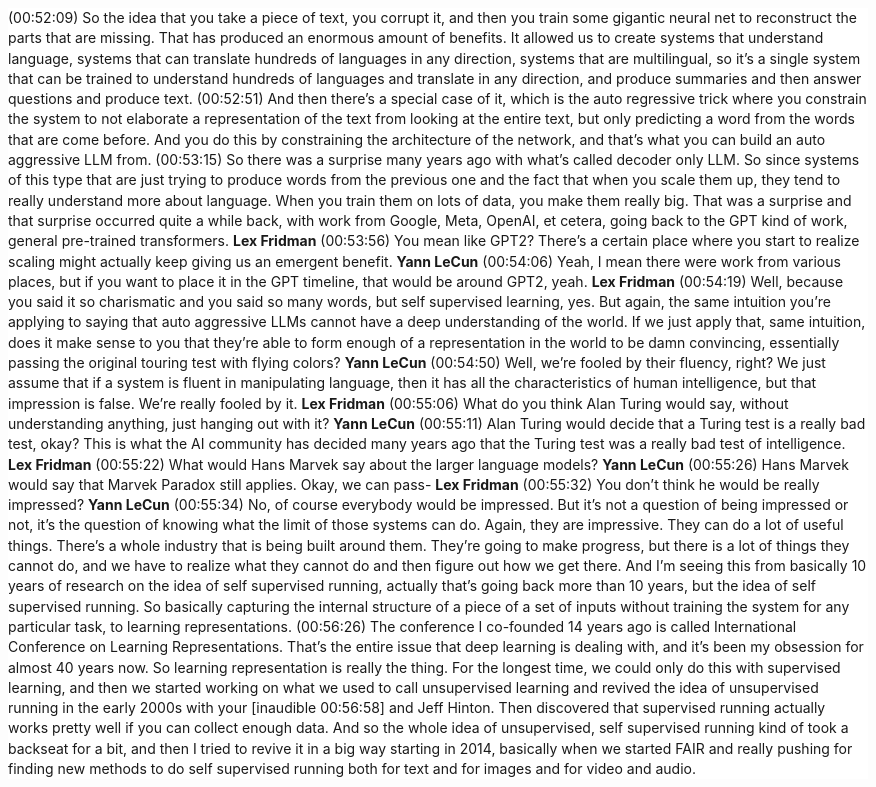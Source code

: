 (00:52:09) So the idea that you take a piece of text, you corrupt it, and then you train some gigantic neural net to reconstruct the parts that are missing. That has produced an enormous amount of benefits. It allowed us to create systems that understand language, systems that can translate hundreds of languages in any direction, systems that are multilingual, so it’s a single system that can be trained to understand hundreds of languages and translate in any direction, and produce summaries and then answer questions and produce text.
(00:52:51) And then there’s a special case of it, which is the auto regressive trick where you constrain the system to not elaborate a representation of the text from looking at the entire text, but only predicting a word from the words that are come before. And you do this by constraining the architecture of the network, and that’s what you can build an auto aggressive LLM from.
(00:53:15) So there was a surprise many years ago with what’s called decoder only LLM. So since systems of this type that are just trying to produce words from the previous one and the fact that when you scale them up, they tend to really understand more about language. When you train them on lots of data, you make them really big. That was a surprise and that surprise occurred quite a while back, with work from Google, Meta, OpenAI, et cetera, going back to the GPT kind of work, general pre-trained transformers.
**Lex Fridman**
(00:53:56) You mean like GPT2? There’s a certain place where you start to realize scaling might actually keep giving us an emergent benefit.
**Yann LeCun**
(00:54:06) Yeah, I mean there were work from various places, but if you want to place it in the GPT timeline, that would be around GPT2, yeah.
**Lex Fridman**
(00:54:19) Well, because you said it so charismatic and you said so many words, but self supervised learning, yes. But again, the same intuition you’re applying to saying that auto aggressive LLMs cannot have a deep understanding of the world. If we just apply that, same intuition, does it make sense to you that they’re able to form enough of a representation in the world to be damn convincing, essentially passing the original touring test with flying colors?
**Yann LeCun**
(00:54:50) Well, we’re fooled by their fluency, right? We just assume that if a system is fluent in manipulating language, then it has all the characteristics of human intelligence, but that impression is false. We’re really fooled by it.
**Lex Fridman**
(00:55:06) What do you think Alan Turing would say, without understanding anything, just hanging out with it?
**Yann LeCun**
(00:55:11) Alan Turing would decide that a Turing test is a really bad test, okay? This is what the AI community has decided many years ago that the Turing test was a really bad test of intelligence.
**Lex Fridman**
(00:55:22) What would Hans Marvek say about the larger language models?
**Yann LeCun**
(00:55:26) Hans Marvek would say that Marvek Paradox still applies. Okay, we can pass-
**Lex Fridman**
(00:55:32) You don’t think he would be really impressed?
**Yann LeCun**
(00:55:34) No, of course everybody would be impressed. But it’s not a question of being impressed or not, it’s the question of knowing what the limit of those systems can do. Again, they are impressive. They can do a lot of useful things. There’s a whole industry that is being built around them. They’re going to make progress, but there is a lot of things they cannot do, and we have to realize what they cannot do and then figure out how we get there. And I’m seeing this from basically 10 years of research on the idea of self supervised running, actually that’s going back more than 10 years, but the idea of self supervised running. So basically capturing the internal structure of a piece of a set of inputs without training the system for any particular task, to learning representations.
(00:56:26) The conference I co-founded 14 years ago is called International Conference on Learning Representations. That’s the entire issue that deep learning is dealing with, and it’s been my obsession for almost 40 years now. So learning representation is really the thing. For the longest time, we could only do this with supervised learning, and then we started working on what we used to call unsupervised learning and revived the idea of unsupervised running in the early 2000s with your [inaudible 00:56:58] and Jeff Hinton. Then discovered that supervised running actually works pretty well if you can collect enough data. And so the whole idea of unsupervised, self supervised running kind of took a backseat for a bit, and then I tried to revive it in a big way starting in 2014, basically when we started FAIR and really pushing for finding new methods to do self supervised running both for text and for images and for video and audio.